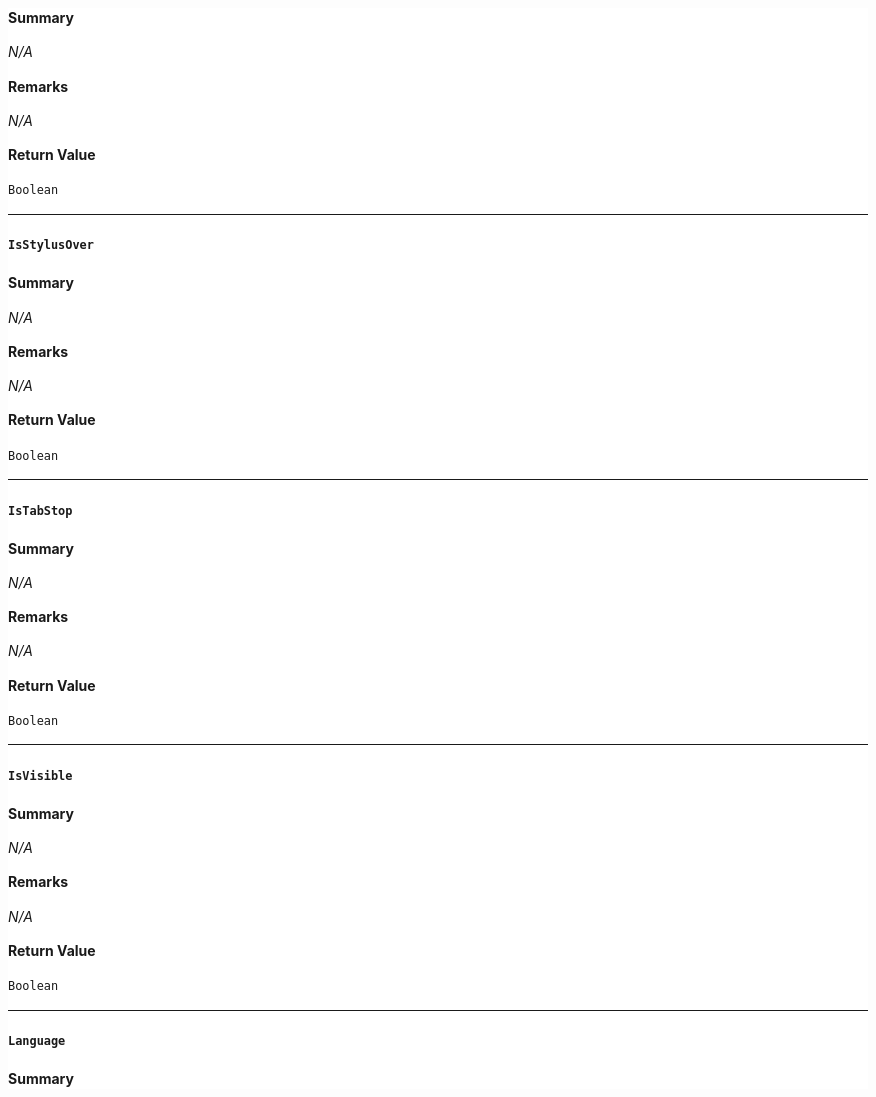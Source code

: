 **Summary**

   *N/A*

**Remarks**

   *N/A*

**Return Value**

`Boolean`

---
#### `IsStylusOver`

**Summary**

   *N/A*

**Remarks**

   *N/A*

**Return Value**

`Boolean`

---
#### `IsTabStop`

**Summary**

   *N/A*

**Remarks**

   *N/A*

**Return Value**

`Boolean`

---
#### `IsVisible`

**Summary**

   *N/A*

**Remarks**

   *N/A*

**Return Value**

`Boolean`

---
#### `Language`

**Summary**
